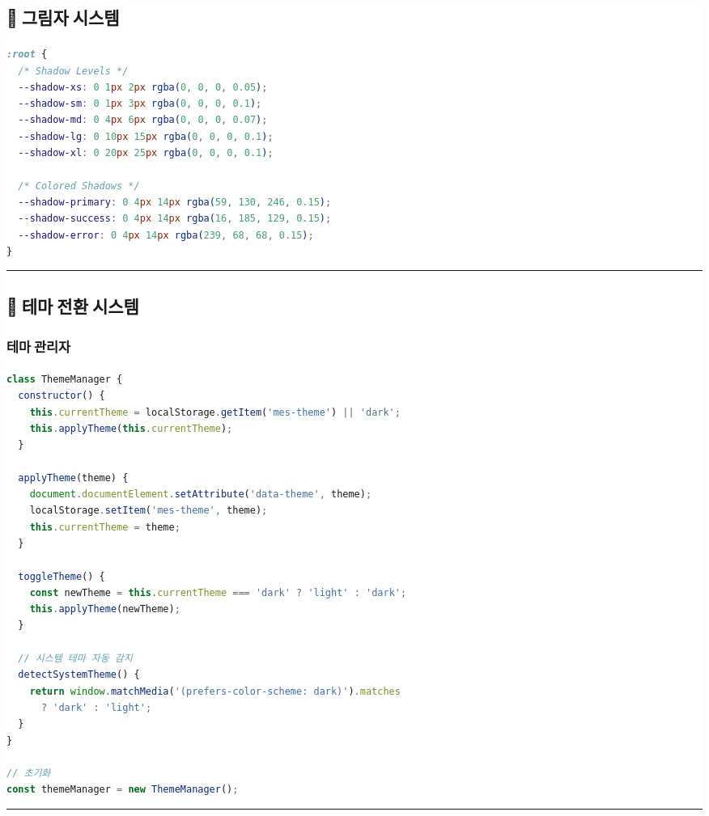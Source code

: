 ## 📐 그림자 시스템

```css
:root {
  /* Shadow Levels */
  --shadow-xs: 0 1px 2px rgba(0, 0, 0, 0.05);
  --shadow-sm: 0 1px 3px rgba(0, 0, 0, 0.1);
  --shadow-md: 0 4px 6px rgba(0, 0, 0, 0.07);
  --shadow-lg: 0 10px 15px rgba(0, 0, 0, 0.1);
  --shadow-xl: 0 20px 25px rgba(0, 0, 0, 0.1);
  
  /* Colored Shadows */
  --shadow-primary: 0 4px 14px rgba(59, 130, 246, 0.15);
  --shadow-success: 0 4px 14px rgba(16, 185, 129, 0.15);
  --shadow-error: 0 4px 14px rgba(239, 68, 68, 0.15);
}
```

---

## 🌈 테마 전환 시스템

### 테마 관리자
```javascript
class ThemeManager {
  constructor() {
    this.currentTheme = localStorage.getItem('mes-theme') || 'dark';
    this.applyTheme(this.currentTheme);
  }
  
  applyTheme(theme) {
    document.documentElement.setAttribute('data-theme', theme);
    localStorage.setItem('mes-theme', theme);
    this.currentTheme = theme;
  }
  
  toggleTheme() {
    const newTheme = this.currentTheme === 'dark' ? 'light' : 'dark';
    this.applyTheme(newTheme);
  }
  
  // 시스템 테마 자동 감지
  detectSystemTheme() {
    return window.matchMedia('(prefers-color-scheme: dark)').matches 
      ? 'dark' : 'light';
  }
}

// 초기화
const themeManager = new ThemeManager();
```

---